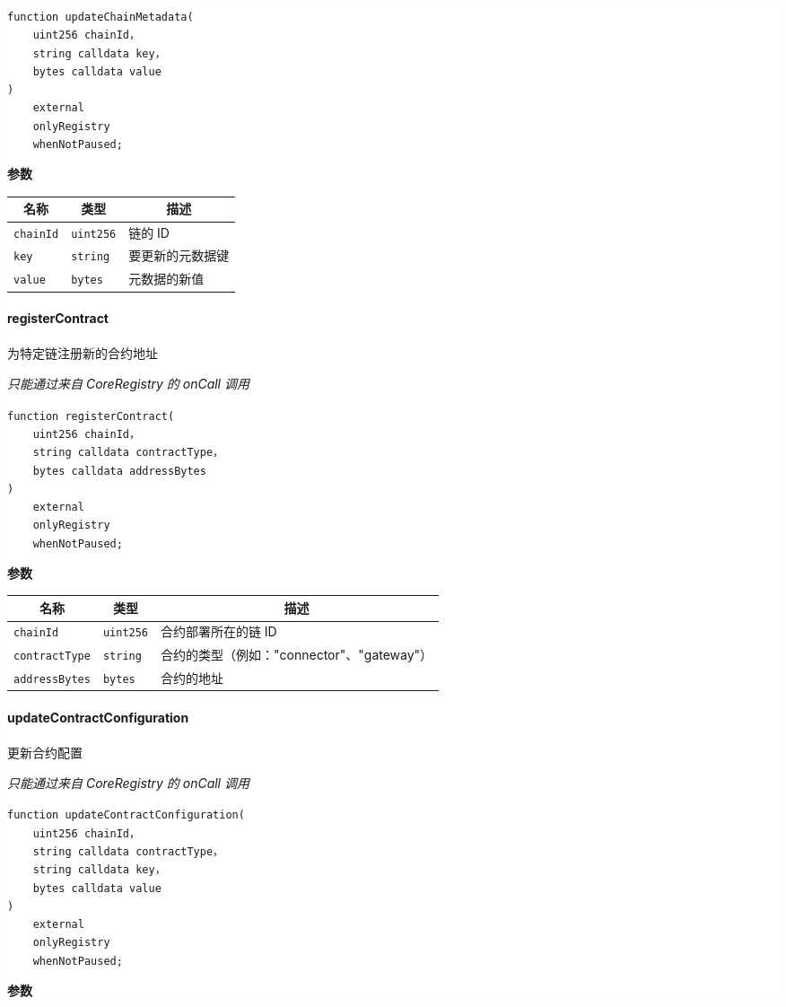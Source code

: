 ```solidity
function updateChainMetadata(
    uint256 chainId，
    string calldata key，
    bytes calldata value
)
    external
    onlyRegistry
    whenNotPaused;
```
**参数**

| 名称 | 类型 | 描述 |
| ---- | ---- | ----------- |
| `chainId` | `uint256` | 链的 ID |
| `key` | `string` | 要更新的元数据键 |
| `value` | `bytes` | 元数据的新值 |

#### registerContract

为特定链注册新的合约地址

*只能通过来自 CoreRegistry 的 onCall 调用*

```solidity
function registerContract(
    uint256 chainId，
    string calldata contractType，
    bytes calldata addressBytes
)
    external
    onlyRegistry
    whenNotPaused;
```
**参数**

| 名称 | 类型 | 描述 |
| ---- | ---- | ----------- |
| `chainId` | `uint256` | 合约部署所在的链 ID |
| `contractType` | `string` | 合约的类型（例如："connector"、"gateway"） |
| `addressBytes` | `bytes` | 合约的地址 |

#### updateContractConfiguration

更新合约配置

*只能通过来自 CoreRegistry 的 onCall 调用*

```solidity
function updateContractConfiguration(
    uint256 chainId，
    string calldata contractType，
    string calldata key，
    bytes calldata value
)
    external
    onlyRegistry
    whenNotPaused;
```
**参数**
